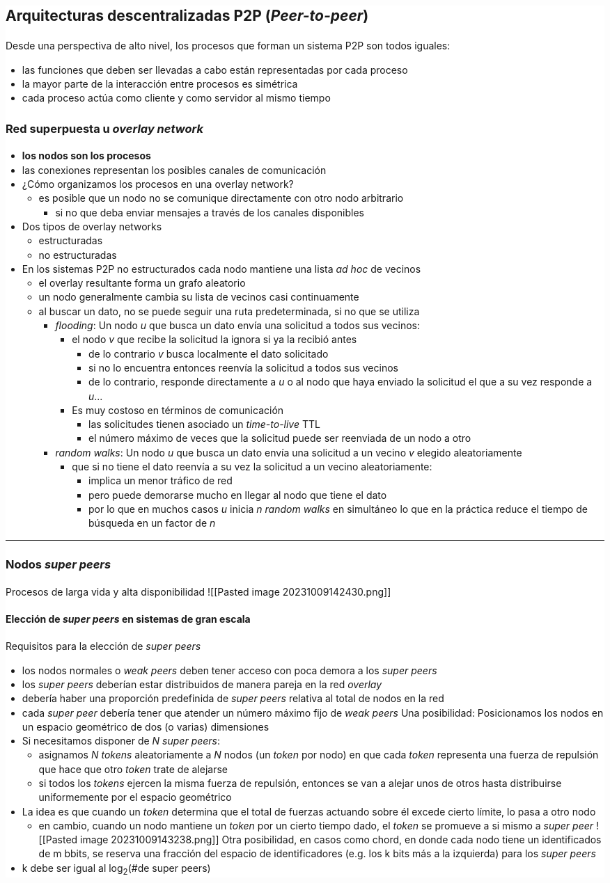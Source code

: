 ## Arquitecturas descentralizadas P2P (*Peer-to-peer*)
Desde una perspectiva de alto nivel, los procesos que forman un sistema P2P son todos iguales:
- las funciones que deben ser llevadas a cabo están representadas por cada proceso
- la mayor parte de la interacción entre procesos es simétrica
- cada proceso actúa como cliente y como servidor al mismo tiempo
### Red superpuesta u *overlay network*
- **los nodos son los procesos**
- las conexiones representan los posibles canales de comunicación
- ¿Cómo organizamos los procesos en una overlay network?
	- es posible que un nodo no se comunique directamente con otro nodo arbitrario
		- si no que deba enviar mensajes a través de los canales disponibles
- Dos tipos de overlay networks
	- estructuradas
	- no estructuradas
- En los sistemas P2P no estructurados cada nodo mantiene una lista *ad hoc* de vecinos
	- el overlay resultante forma un grafo aleatorio
	- un nodo generalmente cambia su lista de vecinos casi continuamente
	- al buscar un dato, no se puede seguir una ruta predeterminada, si no que se utiliza
		- *flooding*: Un nodo $u$ que busca un dato envía una solicitud a todos sus vecinos:
			- el nodo $v$ que recibe la solicitud la ignora si ya la recibió antes
				- de lo contrario $v$ busca localmente el dato solicitado
				- si no lo encuentra entonces reenvía la solicitud a todos sus vecinos
				- de lo contrario, responde directamente a $u$ o al nodo que haya enviado la solicitud el que a su vez responde a $u$...
			- Es muy costoso en términos de comunicación
				- las solicitudes tienen asociado un *time-to-live* TTL
				- el número máximo de veces que la solicitud puede ser reenviada de un nodo a otro
		- *random walks*: Un nodo $u$ que busca un dato envía una solicitud a un vecino $v$ elegido aleatoriamente
			- que si no tiene el dato reenvía a su vez la solicitud a un vecino aleatoriamente:
				- implica un menor tráfico de red
				- pero puede demorarse mucho en llegar al nodo que tiene el dato
				- por lo que en muchos casos $u$ inicia $n$ *random walks* en simultáneo lo que en la práctica reduce el tiempo de búsqueda en un factor de $n$
---
### Nodos *super peers*
Procesos de larga vida y alta disponibilidad
![[Pasted image 20231009142430.png]]
#### Elección de *super peers* en sistemas de gran escala
Requisitos para la elección de *super peers*
- los nodos normales o *weak peers* deben tener acceso con poca demora a los *super peers*
- los *super peers* deberían estar distribuidos de manera pareja en la red *overlay*
- debería haber una proporción predefinida de *super peers* relativa al total de nodos en la red
- cada *super peer* debería tener que atender un número máximo fijo de *weak peers*
Una posibilidad: Posicionamos los nodos en un espacio geométrico de dos (o varias) dimensiones
- Si necesitamos disponer de $N$ *super peers*:
	- asignamos $N$ *tokens* aleatoriamente a $N$ nodos (un *token* por nodo) en que cada *token* representa una fuerza de repulsión que hace que otro *token* trate de alejarse
	- si todos los *tokens* ejercen la misma fuerza de repulsión, entonces se van a alejar unos de otros hasta distribuirse uniformemente por el espacio geométrico
- La idea es que cuando un *token* determina que el total de fuerzas actuando sobre él excede cierto límite, lo pasa a otro nodo
	- en cambio, cuando un nodo mantiene un *token* por un cierto tiempo dado, el *token* se promueve a si mismo a *super peer*
![[Pasted image 20231009143238.png]]
Otra posibilidad, en casos como chord, en donde cada nodo tiene un identificados de m bbits, se reserva una fracción del espacio de identificadores (e.g. los k bits más a la izquierda) para los *super peers*
- k debe ser igual al $\log_{2}{(\text{\# de super peers})}$